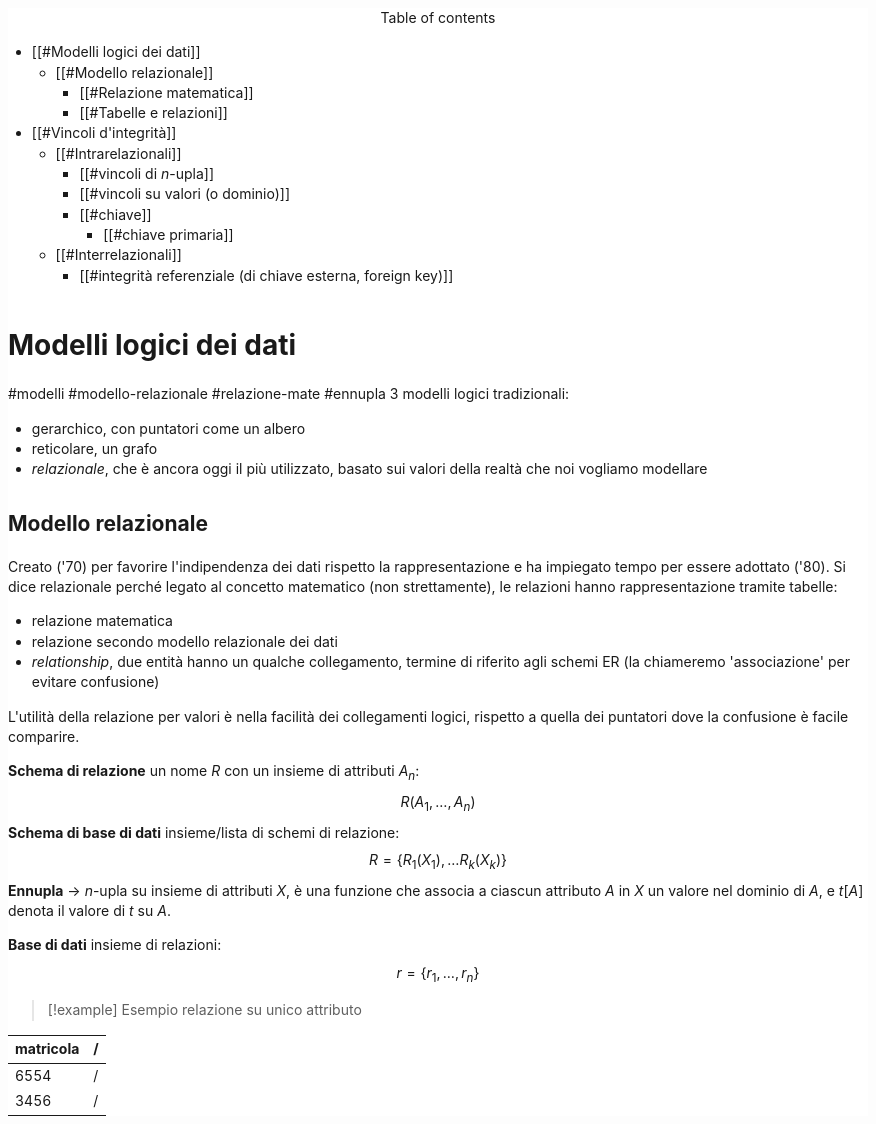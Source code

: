 <center>Table of contents</center>

- [[#Modelli logici dei dati]]
	- [[#Modello relazionale]]
		- [[#Relazione matematica]]
		- [[#Tabelle e relazioni]]
- [[#Vincoli d'integrità]]
	- [[#Intrarelazionali]]
		- [[#vincoli di $n$-upla]]
		- [[#vincoli su valori (o dominio)]]
		- [[#chiave]]
			- [[#chiave primaria]]
	- [[#Interrelazionali]]
		- [[#integrità referenziale (di chiave esterna, foreign key)]]

# Modelli logici dei dati
#modelli #modello-relazionale #relazione-mate #ennupla 
3 modelli logici tradizionali:
- gerarchico, con puntatori come un albero
- reticolare, un grafo
- *relazionale*, che è ancora oggi il più utilizzato, basato sui valori della realtà che noi vogliamo modellare

## Modello relazionale
Creato ('70) per favorire l'indipendenza dei dati rispetto la rappresentazione e ha impiegato tempo per essere adottato ('80).
Si dice relazionale perché legato al concetto matematico (non strettamente), le relazioni hanno rappresentazione tramite tabelle:
- relazione matematica
- relazione secondo modello relazionale dei dati
- *relationship*, due entità hanno un qualche collegamento, termine di riferito agli schemi ER (la chiameremo 'associazione' per evitare confusione)

L'utilità della relazione per valori è nella facilità dei collegamenti logici, rispetto a quella dei puntatori dove la confusione è facile comparire.

**Schema di relazione**
un nome $R$ con un insieme di attributi $A_n$:
$$R(A_1, \dots, A_n)$$
**Schema di base di dati**
insieme/lista di schemi di relazione:
$$R = \{R_1(X_1), \dots R_k(X_k)\}$$
**Ennupla** -> $n$-upla
su insieme di attributi $X$, è una funzione che associa a ciascun attributo $A$ in $X$ un valore nel dominio di $A$, e $t[A]$ denota il valore di $t$ su $A$.

**Base di dati**
insieme di relazioni:
$$r = \{r_1, \dots, r_n\}$$
> [!example] Esempio relazione su unico attributo
> 
| matricola |  /   | 
| --------- | --- |
| 6554      |   /  |
| 3456      |    / |

